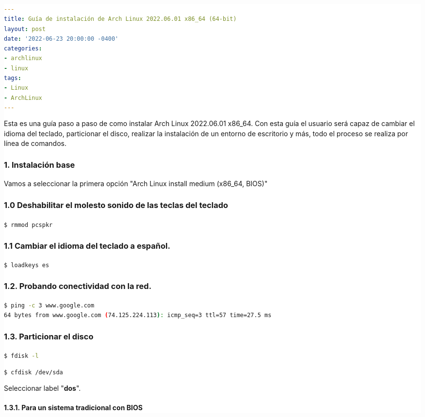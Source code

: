 ```yaml
---
title: Guía de instalación de Arch Linux 2022.06.01 x86_64 (64-bit)
layout: post
date: '2022-06-23 20:00:00 -0400'
categories:
- archlinux
- linux
tags:
- Linux
- ArchLinux
---
```


Esta es una guía paso a paso de como instalar Arch Linux 2022.06.01 x86_64. Con esta guía el usuario será capaz de cambiar el idioma del teclado, particionar el disco, realizar la instalación de un entorno de escritorio y más, todo el proceso se realiza por línea de comandos.

### 1. Instalación base

Vamos a seleccionar la primera opción "Arch Linux install medium (x86_64, BIOS)"

### 1.0 Deshabilitar el molesto sonido de las teclas del teclado

```sh
$ rmmod pcspkr
```

### 1.1 Cambiar el idioma del teclado a español.

```sh
$ loadkeys es
```

### 1.2. Probando conectividad con la red.

```sh
$ ping -c 3 www.google.com
64 bytes from www.google.com (74.125.224.113): icmp_seq=3 ttl=57 time=27.5 ms
```

### 1.3. Particionar el disco

```sh
$ fdisk -l
```

```sh
$ cfdisk /dev/sda
```

Seleccionar label "**dos**".

#### 1.3.1. Para un sistema tradicional con BIOS

